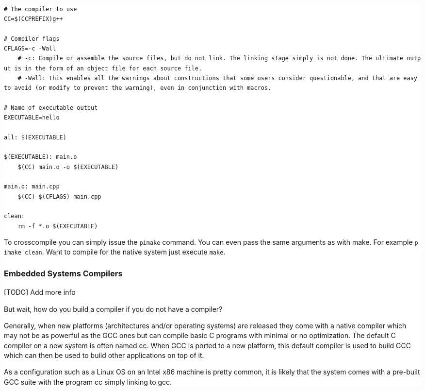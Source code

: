 ```make
# The compiler to use
CC=$(CCPREFIX)g++

# Compiler flags
CFLAGS=-c -Wall
	# -c: Compile or assemble the source files, but do not link. The linking stage simply is not done. The ultimate output is in the form of an object file for each source file.
	# -Wall: This enables all the warnings about constructions that some users consider questionable, and that are easy to avoid (or modify to prevent the warning), even in conjunction with macros.

# Name of executable output
EXECUTABLE=hello

all: $(EXECUTABLE)

$(EXECUTABLE): main.o
	$(CC) main.o -o $(EXECUTABLE)

main.o: main.cpp
	$(CC) $(CFLAGS) main.cpp

clean:
	rm -f *.o $(EXECUTABLE)
```

To crosscompile you can simply issue the `pimake` command. You can even pass the same arguments as with make. For example `pimake clean`. Want to compile for the native system just execute `make`.

### Embedded Systems Compilers

[TODO] Add more info

But wait, how do you build a compiler if you do not have a compiler?

Generally, when new platforms (architectures and/or operating systems) are released they come with a native compiler which may not be as powerful as the GCC ones but can compile basic C programs with minimal or no optimization. The default C compiler on a new system is often named cc. When GCC is ported to a new platform, this default compiler is used to build GCC which can then be used to build other applications on top of it.

As a configuration such as a Linux OS on an Intel x86 machine is pretty common, it is likely that the system comes with a pre-built GCC suite with the program cc simply linking to gcc.
